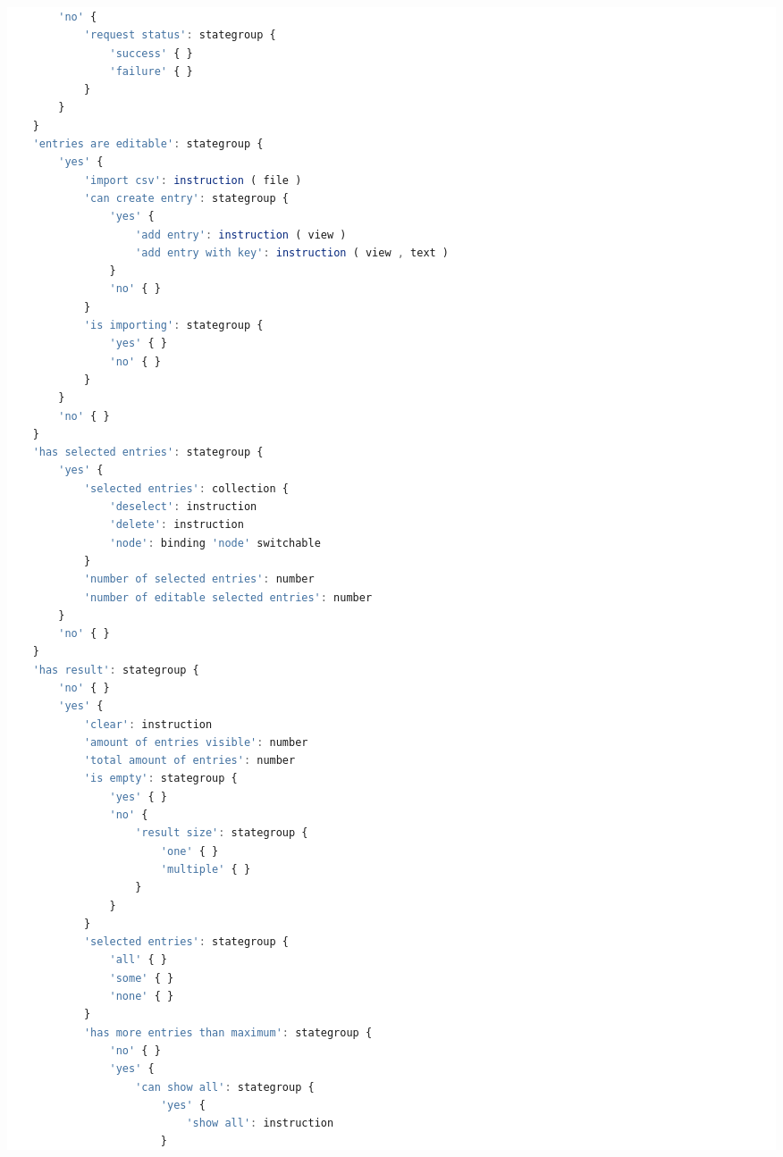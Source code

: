 ```js
		'no' {
			'request status': stategroup {
				'success' { }
				'failure' { }
			}
		}
	}
	'entries are editable': stategroup {
		'yes' {
			'import csv': instruction ( file )
			'can create entry': stategroup {
				'yes' {
					'add entry': instruction ( view )
					'add entry with key': instruction ( view , text )
				}
				'no' { }
			}
			'is importing': stategroup {
				'yes' { }
				'no' { }
			}
		}
		'no' { }
	}
	'has selected entries': stategroup {
		'yes' {
			'selected entries': collection {
				'deselect': instruction
				'delete': instruction
				'node': binding 'node' switchable
			}
			'number of selected entries': number
			'number of editable selected entries': number
		}
		'no' { }
	}
	'has result': stategroup {
		'no' { }
		'yes' {
			'clear': instruction
			'amount of entries visible': number
			'total amount of entries': number
			'is empty': stategroup {
				'yes' { }
				'no' {
					'result size': stategroup {
						'one' { }
						'multiple' { }
					}
				}
			}
			'selected entries': stategroup {
				'all' { }
				'some' { }
				'none' { }
			}
			'has more entries than maximum': stategroup {
				'no' { }
				'yes' {
					'can show all': stategroup {
						'yes' {
							'show all': instruction
						}
```